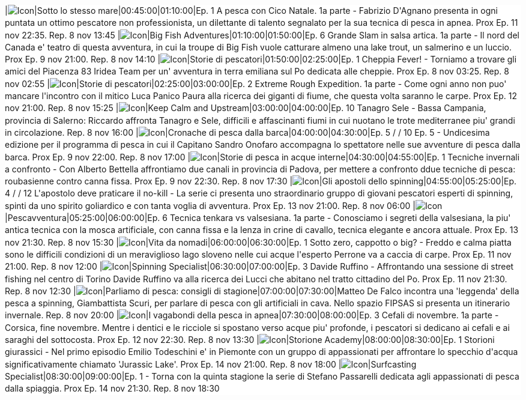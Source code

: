 |![Icon](https://guidatv.sky.it/uuid/b7b79af4-b174-4512-b015-211468373eef/cover?md5ChecksumParam=287a198a134984b551e5f8aa0b435a26)|Sotto lo stesso mare|00:45:00|01:10:00|Ep. 1 A pesca con Cico Natale. 1a parte - Fabrizio D&#039;Agnano presenta in ogni puntata un ottimo pescatore non professionista, un dilettante di talento segnalato per la sua tecnica di pesca in apnea. Prox Ep. 11 nov 22:35. Rep. 8 nov 13:45
|![Icon](https://guidatv.sky.it/uuid/ae3a7c05-9819-43fa-bf57-bd9c2d22860b/cover?md5ChecksumParam=c8fef1f015aa8de2f976bc24c3d73bf7)|Big Fish Adventures|01:10:00|01:50:00|Ep. 6 Grande Slam in salsa artica. 1a parte - Il nord del Canada e&#039; teatro di questa avventura, in cui la troupe di Big Fish vuole catturare almeno una lake trout, un salmerino e un luccio. Prox Ep. 9 nov 21:00. Rep. 8 nov 14:10
|![Icon](https://guidatv.sky.it/uuid/36c26551-9fd5-4490-bd60-81e85ef38823/cover?md5ChecksumParam=429cc5b9271ed70f7a8136b1b6c9ce43)|Storie di pescatori|01:50:00|02:25:00|Ep. 1 Cheppia Fever! - Torniamo a trovare gli amici del Piacenza 83 Iridea Team per un&#039; avventura in terra emiliana sul Po dedicata alle cheppie. Prox Ep. 8 nov 03:25. Rep. 8 nov 02:55
|![Icon](https://guidatv.sky.it/uuid/38af5c13-3f3b-4877-ba2c-50da96af13d6/cover?md5ChecksumParam=429cc5b9271ed70f7a8136b1b6c9ce43)|Storie di pescatori|02:25:00|03:00:00|Ep. 2 Extreme Rough Expedition. 1a parte - Come ogni anno non puo&#039; mancare l&#039;incontro con il mitico Luca Panico Paura alla ricerca dei giganti di fiume, che questa volta saranno le carpe. Prox Ep. 12 nov 21:00. Rep. 8 nov 15:25
|![Icon](https://guidatv.sky.it/uuid/3b47eaba-c06e-4021-b166-7b0ab5957744/cover?md5ChecksumParam=3deffd265c90099ae45cb1f8d648cd80)|Keep Calm and Upstream|03:00:00|04:00:00|Ep. 10 Tanagro Sele - Bassa Campania, provincia di Salerno: Riccardo affronta Tanagro e Sele, difficili e affascinanti fiumi in cui nuotano le trote mediterranee piu&#039; grandi in circolazione. Rep. 8 nov 16:00
|![Icon](https://guidatv.sky.it/uuid/9a37df9f-eed7-4d36-8b95-a78c0208ef69/cover?md5ChecksumParam=bf37abad784276e813be5013d2853f0b)|Cronache di pesca dalla barca|04:00:00|04:30:00|Ep. 5 / / 10 Ep. 5 - Undicesima edizione per il programma di pesca in cui il Capitano Sandro Onofaro accompagna lo spettatore nelle sue avventure di pesca dalla barca. Prox Ep. 9 nov 22:00. Rep. 8 nov 17:00
|![Icon](https://guidatv.sky.it/uuid/c6264b8c-4604-46d1-bbe6-e874d9bd8fe1/cover?md5ChecksumParam=2a7cd0c25e889963caae73d93e91e046)|Storie di pesca in acque interne|04:30:00|04:55:00|Ep. 1 Tecniche invernali a confronto - Con Alberto Bettella affrontiamo due canali in provincia di Padova, per mettere a confronto ddue tecniche di pesca: roubasienne contro canna fissa. Prox Ep. 9 nov 22:30. Rep. 8 nov 17:30
|![Icon](https://guidatv.sky.it/uuid/ccbb0a04-7947-4d50-8e2f-7a61cf6c2e9b/cover?md5ChecksumParam=e9ad75094f41a1516b5c030b64437005)|Gli apostoli dello spinning|04:55:00|05:25:00|Ep. 4 / / 12 L&#039;apostolo deve praticare il no-kill - La serie ci presenta uno straordinario gruppo di giovani pescatori esperti di spinning, spinti da uno spirito goliardico e con tanta voglia di avventura. Prox Ep. 13 nov 21:00. Rep. 8 nov 06:00
|![Icon](https://guidatv.sky.it/pixel/selector/uuid/e76d9851-23f1-4598-85fd-29a55d5a4f4d/cover?md5ChecksumParam=7fc683133386bd89e53bdf0f1960b012)|Pescavventura|05:25:00|06:00:00|Ep. 6 Tecnica tenkara vs valsesiana. 1a parte - Conosciamo i segreti della valsesiana, la piu&#039; antica tecnica con la mosca artificiale, con canna fissa e la lenza in crine di cavallo, tecnica elegante e ancora attuale. Prox Ep. 13 nov 21:30. Rep. 8 nov 15:30
|![Icon](https://guidatv.sky.it/uuid/54857180-032d-44af-876d-68efcf675a48/cover?md5ChecksumParam=4c4867a4bb17c2e6ea6ba2cb966fc805)|Vita da nomadi|06:00:00|06:30:00|Ep. 1 Sotto zero, cappotto o big? - Freddo e calma piatta sono le difficili condizioni di un meraviglioso lago sloveno nelle cui acque l&#039;esperto Perrone va a caccia di carpe. Prox Ep. 11 nov 21:00. Rep. 8 nov 12:00
|![Icon](https://guidatv.sky.it/uuid/719dad81-e58e-417c-81cc-1cc86a50a37d/cover?md5ChecksumParam=1aaddd74dfdbdc590d0f453757b2755f)|Spinning Specialist|06:30:00|07:00:00|Ep. 3 Davide Ruffino - Affrontando una sessione di street fishing nel centro di Torino Davide Ruffino va alla ricerca dei Lucci che abitano nel tratto cittadino del Po. Prox Ep. 11 nov 21:30. Rep. 8 nov 12:30
|![Icon](https://guidatv.sky.it/uuid/8b2d87c6-c676-48a9-9b86-1f2644179f14/cover?md5ChecksumParam=4aa007a6c400ad9446f73040669b96e4)|Parliamo di pesca: consigli di stagione|07:00:00|07:30:00|Matteo De Falco incontra una &#039;leggenda&#039; della pesca a spinning, Giambattista Scuri, per parlare di pesca con gli artificiali in cava. Nello spazio FIPSAS si presenta un itinerario invernale. Rep. 8 nov 20:00
|![Icon](https://guidatv.sky.it/uuid/6defb01f-ce97-40a3-8316-0b8df9a9ed07/cover?md5ChecksumParam=4d57fb5b2f63076b90094d70b4485817)|I vagabondi della pesca in apnea|07:30:00|08:00:00|Ep. 3 Cefali di novembre. 1a parte - Corsica, fine novembre. Mentre i dentici e le ricciole si spostano verso acque piu&#039; profonde, i pescatori si dedicano ai cefali e ai saraghi del sottocosta. Prox Ep. 12 nov 22:30. Rep. 8 nov 13:30
|![Icon](https://guidatv.sky.it/uuid/f1bd272b-02e6-4560-8e77-4e9b98515de8/cover?md5ChecksumParam=93e2de04c22813a4906a6fae9bd3abef)|Storione Academy|08:00:00|08:30:00|Ep. 1 Storioni giurassici - Nel primo episodio Emilio Todeschini e&#039; in Piemonte con un gruppo di appassionati per affrontare lo specchio d&#039;acqua significativamente chiamato &#039;Jurassic Lake&#039;. Prox Ep. 14 nov 21:00. Rep. 8 nov 18:00
|![Icon](https://guidatv.sky.it/uuid/71d3814c-7871-4e50-9bdf-83a256772479/cover?md5ChecksumParam=a8c6d5ce213a4341cc3005d62d2ee87f)|Surfcasting Specialist|08:30:00|09:00:00|Ep. 1 - Torna con la quinta stagione la serie di Stefano Passarelli dedicata agli appassionati di pesca dalla spiaggia. Prox Ep. 14 nov 21:30. Rep. 8 nov 18:30